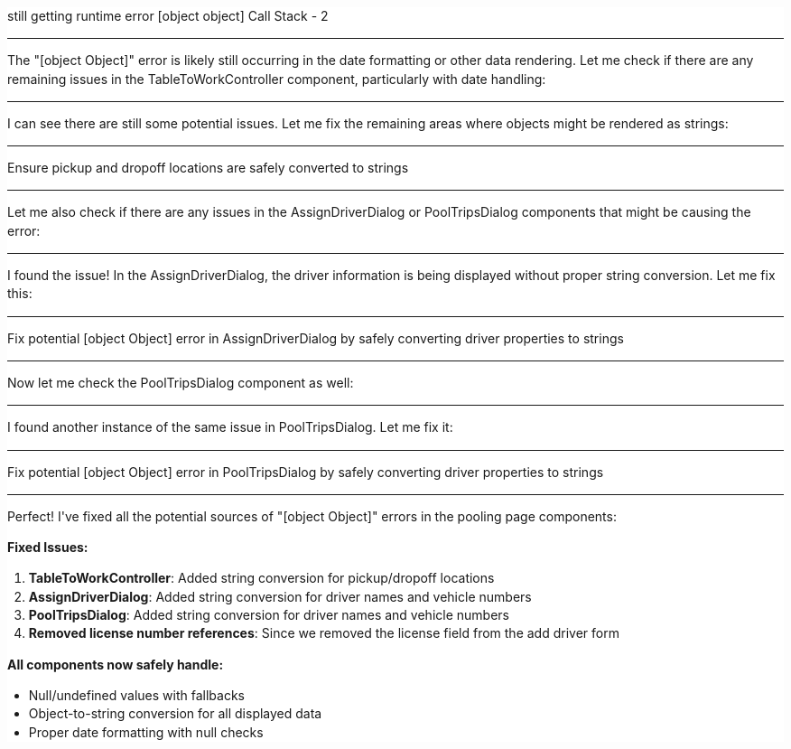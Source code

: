 
still getting runtime error [object object] Call Stack - 2

---

The "[object Object]" error is likely still occurring in the date formatting or other data rendering. Let me check if there are any remaining issues in the TableToWorkController component, particularly with date handling:

---

I can see there are still some potential issues. Let me fix the remaining areas where objects might be rendered as strings:

---

Ensure pickup and dropoff locations are safely converted to strings

---

Let me also check if there are any issues in the AssignDriverDialog or PoolTripsDialog components that might be causing the error:

---

I found the issue! In the AssignDriverDialog, the driver information is being displayed without proper string conversion. Let me fix this:

---

Fix potential [object Object] error in AssignDriverDialog by safely converting driver properties to strings

---

Now let me check the PoolTripsDialog component as well:

---

I found another instance of the same issue in PoolTripsDialog. Let me fix it:

---

Fix potential [object Object] error in PoolTripsDialog by safely converting driver properties to strings

---

Perfect! I've fixed all the potential sources of "[object Object]" errors in the pooling page components:

**Fixed Issues:**
1. **TableToWorkController**: Added string conversion for pickup/dropoff locations
2. **AssignDriverDialog**: Added string conversion for driver names and vehicle numbers  
3. **PoolTripsDialog**: Added string conversion for driver names and vehicle numbers
4. **Removed license number references**: Since we removed the license field from the add driver form

**All components now safely handle:**
- Null/undefined values with fallbacks
- Object-to-string conversion for all displayed data
- Proper date formatting with null checks
